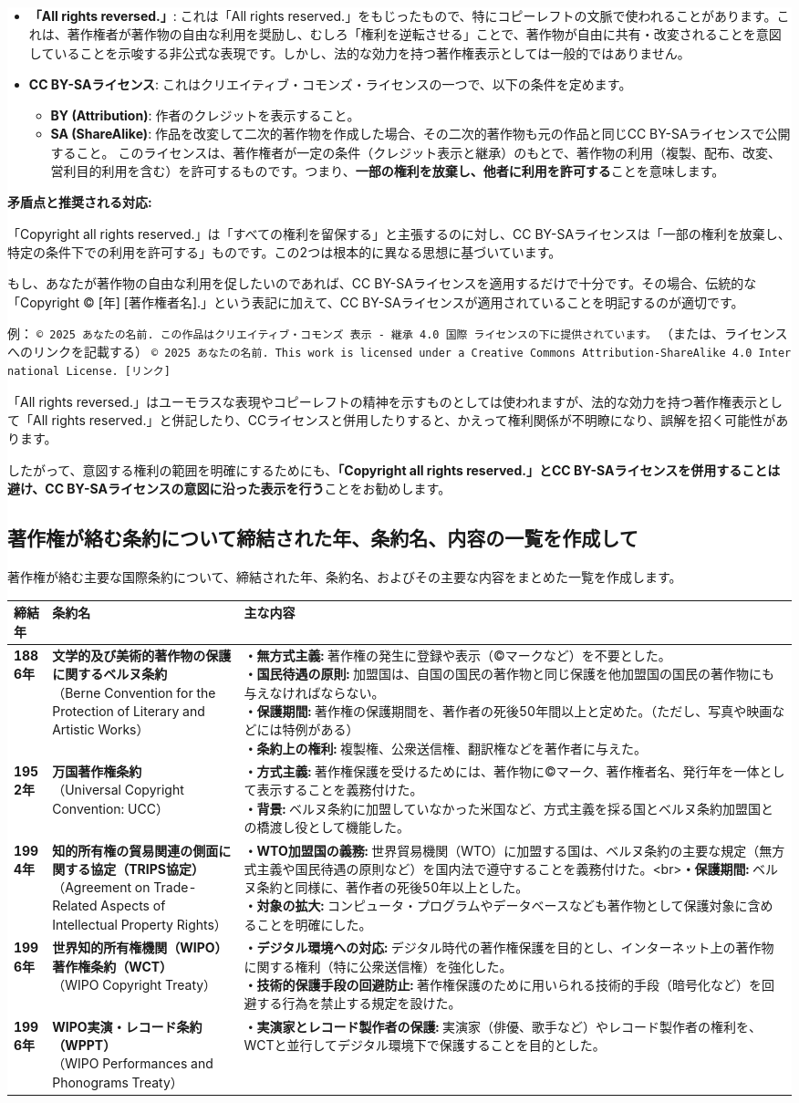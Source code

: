* **「All rights reversed.」**: これは「All rights reserved.」をもじったもので、特にコピーレフトの文脈で使われることがあります。これは、著作権者が著作物の自由な利用を奨励し、むしろ「権利を逆転させる」ことで、著作物が自由に共有・改変されることを意図していることを示唆する非公式な表現です。しかし、法的な効力を持つ著作権表示としては一般的ではありません。

* **CC BY-SAライセンス**: これはクリエイティブ・コモンズ・ライセンスの一つで、以下の条件を定めます。
    * **BY (Attribution)**: 作者のクレジットを表示すること。
    * **SA (ShareAlike)**: 作品を改変して二次的著作物を作成した場合、その二次的著作物も元の作品と同じCC BY-SAライセンスで公開すること。
    このライセンスは、著作権者が一定の条件（クレジット表示と継承）のもとで、著作物の利用（複製、配布、改変、営利目的利用を含む）を許可するものです。つまり、**一部の権利を放棄し、他者に利用を許可する**ことを意味します。

**矛盾点と推奨される対応:**

「Copyright all rights reserved.」は「すべての権利を留保する」と主張するのに対し、CC BY-SAライセンスは「一部の権利を放棄し、特定の条件下での利用を許可する」ものです。この2つは根本的に異なる思想に基づいています。

もし、あなたが著作物の自由な利用を促したいのであれば、CC BY-SAライセンスを適用するだけで十分です。その場合、伝統的な「Copyright © [年] [著作権者名].」という表記に加えて、CC BY-SAライセンスが適用されていることを明記するのが適切です。

例：
`© 2025 あなたの名前. この作品はクリエイティブ・コモンズ 表示 - 継承 4.0 国際 ライセンスの下に提供されています。`
（または、ライセンスへのリンクを記載する）
`© 2025 あなたの名前. This work is licensed under a Creative Commons Attribution-ShareAlike 4.0 International License. [リンク]`

「All rights reversed.」はユーモラスな表現やコピーレフトの精神を示すものとしては使われますが、法的な効力を持つ著作権表示として「All rights reserved.」と併記したり、CCライセンスと併用したりすると、かえって権利関係が不明瞭になり、誤解を招く可能性があります。

したがって、意図する権利の範囲を明確にするためにも、**「Copyright all rights reserved.」とCC BY-SAライセンスを併用することは避け、CC BY-SAライセンスの意図に沿った表示を行う**ことをお勧めします。

## 著作権が絡む条約について締結された年、条約名、内容の一覧を作成して

著作権が絡む主要な国際条約について、締結された年、条約名、およびその主要な内容をまとめた一覧を作成します。

| 締結年 | 条約名 | 主な内容 |
| :--- | :--- | :--- |
| **1886年** | **文学的及び美術的著作物の保護に関するベルヌ条約**<br />（Berne Convention for the Protection of Literary and Artistic Works） | **・無方式主義:** 著作権の発生に登録や表示（©マークなど）を不要とした。<br />**・国民待遇の原則:** 加盟国は、自国の国民の著作物と同じ保護を他加盟国の国民の著作物にも与えなければならない。<br />**・保護期間:** 著作権の保護期間を、著作者の死後50年間以上と定めた。（ただし、写真や映画などには特例がある）<br />**・条約上の権利:** 複製権、公衆送信権、翻訳権などを著作者に与えた。 |
| **1952年** | **万国著作権条約**<br />（Universal Copyright Convention: UCC） | **・方式主義:** 著作権保護を受けるためには、著作物に©マーク、著作権者名、発行年を一体として表示することを義務付けた。<br />**・背景:** ベルヌ条約に加盟していなかった米国など、方式主義を採る国とベルヌ条約加盟国との橋渡し役として機能した。 |
| **1994年** | **知的所有権の貿易関連の側面に関する協定（TRIPS協定）**<br />（Agreement on Trade-Related Aspects of Intellectual Property Rights） | **・WTO加盟国の義務:** 世界貿易機関（WTO）に加盟する国は、ベルヌ条約の主要な規定（無方式主義や国民待遇の原則など）を国内法で遵守することを義務付けた。\<br\>**・保護期間:** ベルヌ条約と同様に、著作者の死後50年以上とした。<br />**・対象の拡大:** コンピュータ・プログラムやデータベースなども著作物として保護対象に含めることを明確にした。 |
| **1996年** | **世界知的所有権機関（WIPO）著作権条約（WCT）**<br />（WIPO Copyright Treaty） | **・デジタル環境への対応:** デジタル時代の著作権保護を目的とし、インターネット上の著作物に関する権利（特に公衆送信権）を強化した。<br />**・技術的保護手段の回避防止:** 著作権保護のために用いられる技術的手段（暗号化など）を回避する行為を禁止する規定を設けた。 |
| **1996年** | **WIPO実演・レコード条約（WPPT）**<br />（WIPO Performances and Phonograms Treaty） | **・実演家とレコード製作者の保護:** 実演家（俳優、歌手など）やレコード製作者の権利を、WCTと並行してデジタル環境下で保護することを目的とした。 |